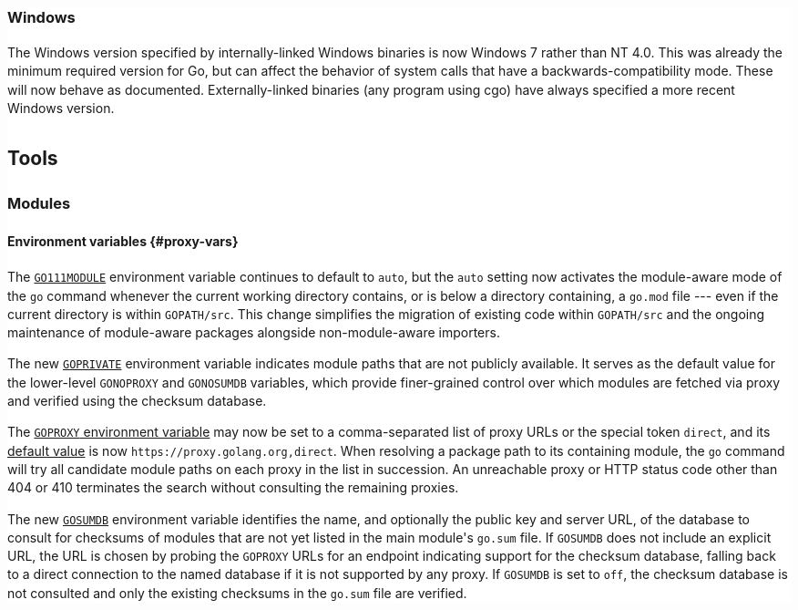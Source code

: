 ### Windows

The Windows version specified by internally-linked Windows binaries is
now Windows 7 rather than NT 4.0. This was already the minimum required
version for Go, but can affect the behavior of system calls that have a
backwards-compatibility mode. These will now behave as documented.
Externally-linked binaries (any program using cgo) have always specified
a more recent Windows version.

## Tools

### Modules

#### Environment variables {#proxy-vars}

The [`GO111MODULE`](/cmd/go/#hdr-Module_support) environment variable
continues to default to `auto`, but the `auto` setting now activates the
module-aware mode of the `go` command whenever the current working
directory contains, or is below a directory containing, a `go.mod` file
--- even if the current directory is within `GOPATH/src`. This change
simplifies the migration of existing code within `GOPATH/src` and the
ongoing maintenance of module-aware packages alongside non-module-aware
importers.

The new
[`GOPRIVATE`](/cmd/go/#hdr-Module_configuration_for_non_public_modules)
environment variable indicates module paths that are not publicly
available. It serves as the default value for the lower-level
`GONOPROXY` and `GONOSUMDB` variables, which provide finer-grained
control over which modules are fetched via proxy and verified using the
checksum database.

The [`GOPROXY` environment
variable](/cmd/go/#hdr-Module_downloading_and_verification) may now be
set to a comma-separated list of proxy URLs or the special token
`direct`, and its [default value](#introduction) is now
`https://proxy.golang.org,direct`. When resolving a package path to its
containing module, the `go` command will try all candidate module paths
on each proxy in the list in succession. An unreachable proxy or HTTP
status code other than 404 or 410 terminates the search without
consulting the remaining proxies.

The new [`GOSUMDB`](/cmd/go/#hdr-Module_authentication_failures)
environment variable identifies the name, and optionally the public key
and server URL, of the database to consult for checksums of modules that
are not yet listed in the main module's `go.sum` file. If `GOSUMDB` does
not include an explicit URL, the URL is chosen by probing the `GOPROXY`
URLs for an endpoint indicating support for the checksum database,
falling back to a direct connection to the named database if it is not
supported by any proxy. If `GOSUMDB` is set to `off`, the checksum
database is not consulted and only the existing checksums in the
`go.sum` file are verified.
